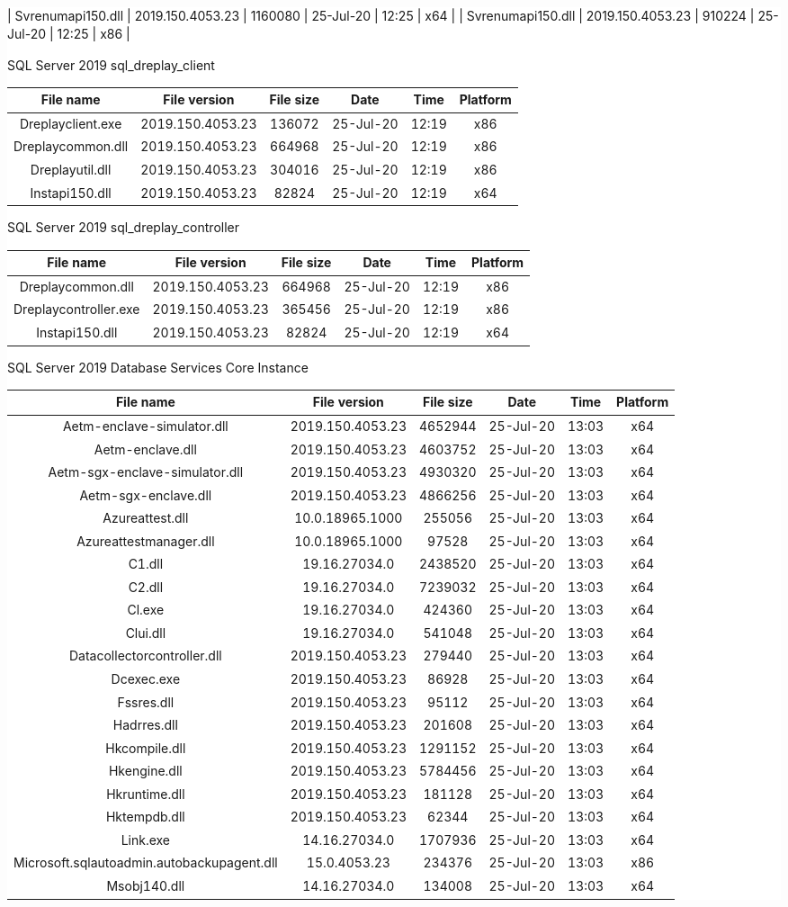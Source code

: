 | Svrenumapi150.dll                    | 2019.150.4053.23 | 1160080   | 25-Jul-20 | 12:25 | x64      |
| Svrenumapi150.dll                    | 2019.150.4053.23 | 910224    | 25-Jul-20 | 12:25 | x86      |

SQL Server 2019 sql_dreplay_client

|     File name     |   File version   | File size |    Date   |  Time | Platform |
|:-----------------:|:----------------:|:---------:|:---------:|:-----:|:--------:|
| Dreplayclient.exe | 2019.150.4053.23 | 136072    | 25-Jul-20 | 12:19 | x86      |
| Dreplaycommon.dll | 2019.150.4053.23 | 664968    | 25-Jul-20 | 12:19 | x86      |
| Dreplayutil.dll   | 2019.150.4053.23 | 304016    | 25-Jul-20 | 12:19 | x86      |
| Instapi150.dll    | 2019.150.4053.23 | 82824     | 25-Jul-20 | 12:19 | x64      |

SQL Server 2019 sql_dreplay_controller

|       File name       |   File version   | File size |    Date   |  Time | Platform |
|:---------------------:|:----------------:|:---------:|:---------:|:-----:|:--------:|
| Dreplaycommon.dll     | 2019.150.4053.23 | 664968    | 25-Jul-20 | 12:19 | x86      |
| Dreplaycontroller.exe | 2019.150.4053.23 | 365456    | 25-Jul-20 | 12:19 | x86      |
| Instapi150.dll        | 2019.150.4053.23 | 82824     | 25-Jul-20 | 12:19 | x64      |

SQL Server 2019 Database Services Core Instance

|                  File name                 |   File version   | File size |    Date   |  Time | Platform |
|:------------------------------------------:|:----------------:|:---------:|:---------:|:-----:|:--------:|
| Aetm-enclave-simulator.dll                 | 2019.150.4053.23 | 4652944   | 25-Jul-20 | 13:03 | x64      |
| Aetm-enclave.dll                           | 2019.150.4053.23 | 4603752   | 25-Jul-20 | 13:03 | x64      |
| Aetm-sgx-enclave-simulator.dll             | 2019.150.4053.23 | 4930320   | 25-Jul-20 | 13:03 | x64      |
| Aetm-sgx-enclave.dll                       | 2019.150.4053.23 | 4866256   | 25-Jul-20 | 13:03 | x64      |
| Azureattest.dll                            | 10.0.18965.1000  | 255056    | 25-Jul-20 | 13:03 | x64      |
| Azureattestmanager.dll                     | 10.0.18965.1000  | 97528     | 25-Jul-20 | 13:03 | x64      |
| C1.dll                                     | 19.16.27034.0    | 2438520   | 25-Jul-20 | 13:03 | x64      |
| C2.dll                                     | 19.16.27034.0    | 7239032   | 25-Jul-20 | 13:03 | x64      |
| Cl.exe                                     | 19.16.27034.0    | 424360    | 25-Jul-20 | 13:03 | x64      |
| Clui.dll                                   | 19.16.27034.0    | 541048    | 25-Jul-20 | 13:03 | x64      |
| Datacollectorcontroller.dll                | 2019.150.4053.23 | 279440    | 25-Jul-20 | 13:03 | x64      |
| Dcexec.exe                                 | 2019.150.4053.23 | 86928     | 25-Jul-20 | 13:03 | x64      |
| Fssres.dll                                 | 2019.150.4053.23 | 95112     | 25-Jul-20 | 13:03 | x64      |
| Hadrres.dll                                | 2019.150.4053.23 | 201608    | 25-Jul-20 | 13:03 | x64      |
| Hkcompile.dll                              | 2019.150.4053.23 | 1291152   | 25-Jul-20 | 13:03 | x64      |
| Hkengine.dll                               | 2019.150.4053.23 | 5784456   | 25-Jul-20 | 13:03 | x64      |
| Hkruntime.dll                              | 2019.150.4053.23 | 181128    | 25-Jul-20 | 13:03 | x64      |
| Hktempdb.dll                               | 2019.150.4053.23 | 62344     | 25-Jul-20 | 13:03 | x64      |
| Link.exe                                   | 14.16.27034.0    | 1707936   | 25-Jul-20 | 13:03 | x64      |
| Microsoft.sqlautoadmin.autobackupagent.dll | 15.0.4053.23     | 234376    | 25-Jul-20 | 13:03 | x86      |
| Msobj140.dll                               | 14.16.27034.0    | 134008    | 25-Jul-20 | 13:03 | x64      |